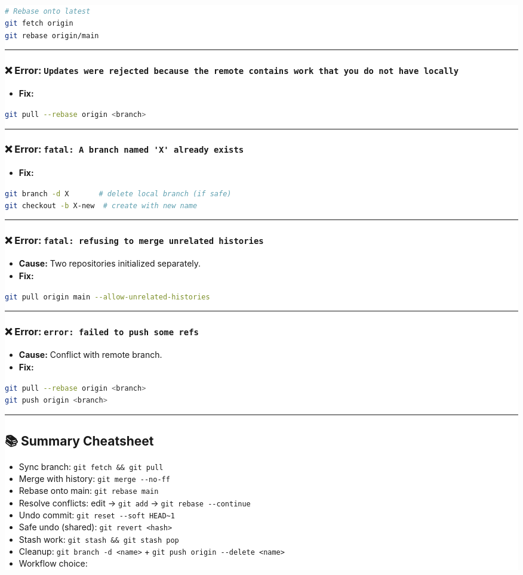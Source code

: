 ```bash
# Rebase onto latest
git fetch origin
git rebase origin/main
```

---

### ❌ Error: `Updates were rejected because the remote contains work that you do not have locally`

* **Fix:**

```bash
git pull --rebase origin <branch>
```

---

### ❌ Error: `fatal: A branch named 'X' already exists`

* **Fix:**

```bash
git branch -d X       # delete local branch (if safe)
git checkout -b X-new  # create with new name
```

---

### ❌ Error: `fatal: refusing to merge unrelated histories`

* **Cause:** Two repositories initialized separately.
* **Fix:**

```bash
git pull origin main --allow-unrelated-histories
```

---

### ❌ Error: `error: failed to push some refs`

* **Cause:** Conflict with remote branch.
* **Fix:**

```bash
git pull --rebase origin <branch>
git push origin <branch>
```

---

## 📚 Summary Cheatsheet

* Sync branch: `git fetch && git pull`
* Merge with history: `git merge --no-ff`
* Rebase onto main: `git rebase main`
* Resolve conflicts: edit → `git add` → `git rebase --continue`
* Undo commit: `git reset --soft HEAD~1`
* Safe undo (shared): `git revert <hash>`
* Stash work: `git stash && git stash pop`
* Cleanup: `git branch -d <name>` + `git push origin --delete <name>`
* Workflow choice:

